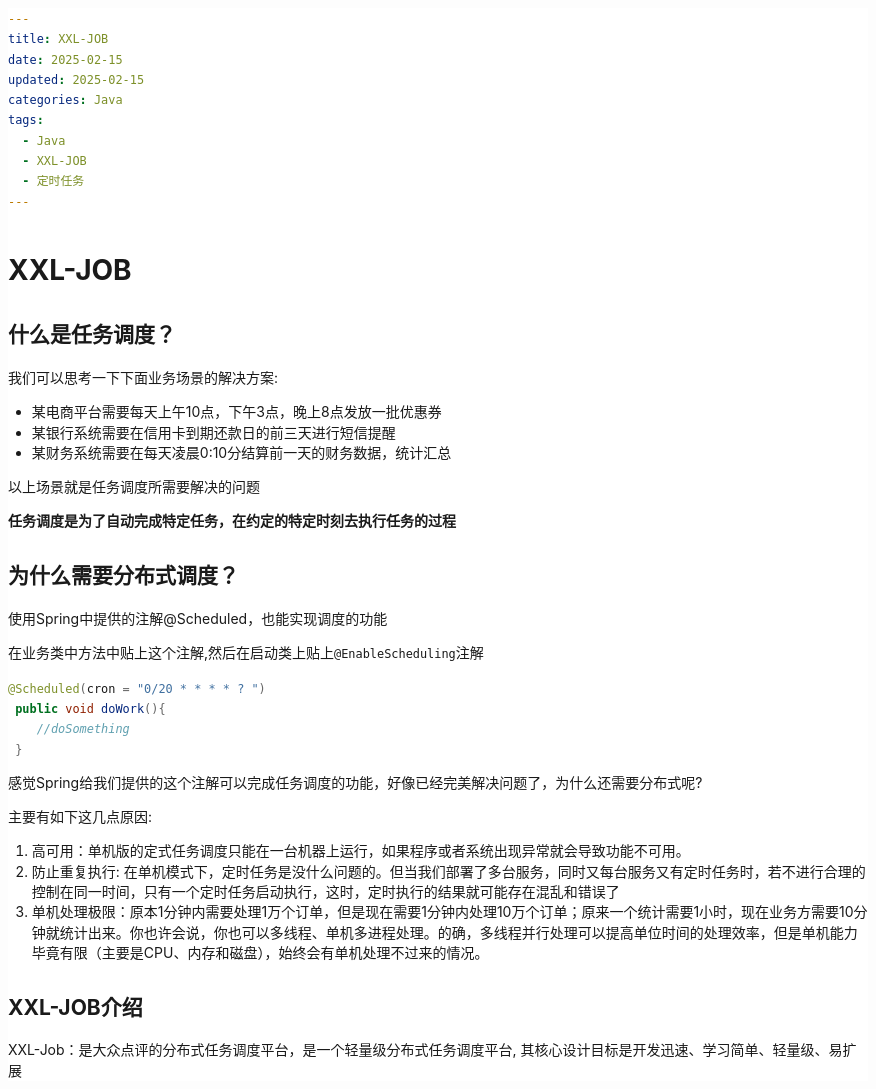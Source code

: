 ```yaml
---
title: XXL-JOB
date: 2025-02-15
updated: 2025-02-15
categories: Java
tags:
  - Java
  - XXL-JOB
  - 定时任务
---
```



# XXL-JOB

## 什么是任务调度？
我们可以思考一下下面业务场景的解决方案:

- 某电商平台需要每天上午10点，下午3点，晚上8点发放一批优惠券
- 某银行系统需要在信用卡到期还款日的前三天进行短信提醒
- 某财务系统需要在每天凌晨0:10分结算前一天的财务数据，统计汇总

以上场景就是任务调度所需要解决的问题

**任务调度是为了自动完成特定任务，在约定的特定时刻去执行任务的过程**


## 为什么需要分布式调度？
使用Spring中提供的注解@Scheduled，也能实现调度的功能

在业务类中方法中贴上这个注解,然后在启动类上贴上`@EnableScheduling`注解
```java
@Scheduled(cron = "0/20 * * * * ? ")
 public void doWork(){
 	//doSomething
 }
```

感觉Spring给我们提供的这个注解可以完成任务调度的功能，好像已经完美解决问题了，为什么还需要分布式呢?

主要有如下这几点原因:

1. 高可用：单机版的定式任务调度只能在一台机器上运行，如果程序或者系统出现异常就会导致功能不可用。
2. 防止重复执行: 在单机模式下，定时任务是没什么问题的。但当我们部署了多台服务，同时又每台服务又有定时任务时，若不进行合理的控制在同一时间，只有一个定时任务启动执行，这时，定时执行的结果就可能存在混乱和错误了
3. 单机处理极限：原本1分钟内需要处理1万个订单，但是现在需要1分钟内处理10万个订单；原来一个统计需要1小时，现在业务方需要10分钟就统计出来。你也许会说，你也可以多线程、单机多进程处理。的确，多线程并行处理可以提高单位时间的处理效率，但是单机能力毕竟有限（主要是CPU、内存和磁盘），始终会有单机处理不过来的情况。

## XXL-JOB介绍

XXL-Job：是大众点评的分布式任务调度平台，是一个轻量级分布式任务调度平台, 其核心设计目标是开发迅速、学习简单、轻量级、易扩展
